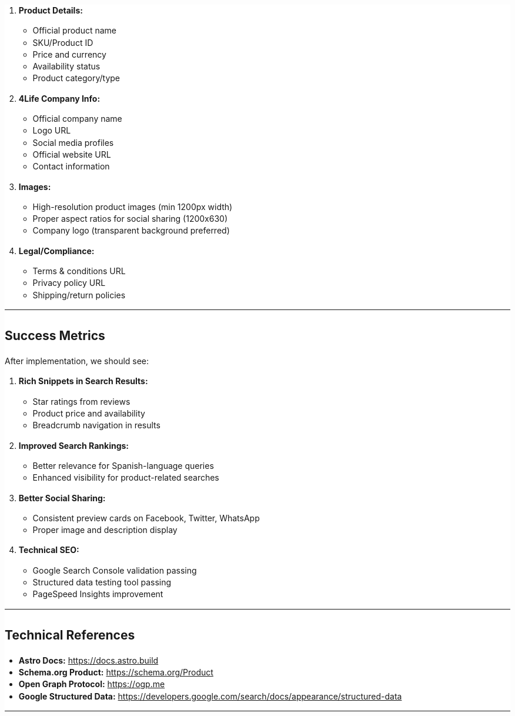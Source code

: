 1. **Product Details:**
   - Official product name
   - SKU/Product ID
   - Price and currency
   - Availability status
   - Product category/type

2. **4Life Company Info:**
   - Official company name
   - Logo URL
   - Social media profiles
   - Official website URL
   - Contact information

3. **Images:**
   - High-resolution product images (min 1200px width)
   - Proper aspect ratios for social sharing (1200x630)
   - Company logo (transparent background preferred)

4. **Legal/Compliance:**
   - Terms & conditions URL
   - Privacy policy URL
   - Shipping/return policies

---

## Success Metrics

After implementation, we should see:

1. **Rich Snippets in Search Results:**
   - Star ratings from reviews
   - Product price and availability
   - Breadcrumb navigation in results

2. **Improved Search Rankings:**
   - Better relevance for Spanish-language queries
   - Enhanced visibility for product-related searches

3. **Better Social Sharing:**
   - Consistent preview cards on Facebook, Twitter, WhatsApp
   - Proper image and description display

4. **Technical SEO:**
   - Google Search Console validation passing
   - Structured data testing tool passing
   - PageSpeed Insights improvement

---

## Technical References

- **Astro Docs:** https://docs.astro.build
- **Schema.org Product:** https://schema.org/Product
- **Open Graph Protocol:** https://ogp.me
- **Google Structured Data:** https://developers.google.com/search/docs/appearance/structured-data

---